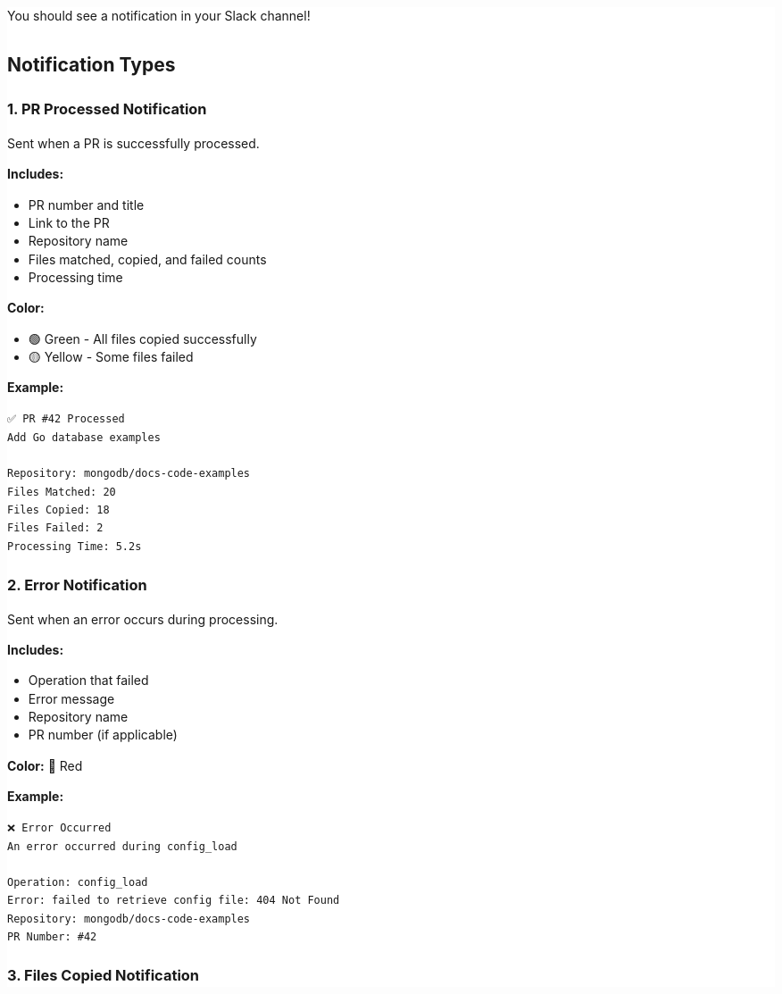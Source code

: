 You should see a notification in your Slack channel!

## Notification Types

### 1. PR Processed Notification

Sent when a PR is successfully processed.

**Includes:**
- PR number and title
- Link to the PR
- Repository name
- Files matched, copied, and failed counts
- Processing time

**Color:**
- 🟢 Green - All files copied successfully
- 🟡 Yellow - Some files failed

**Example:**
```
✅ PR #42 Processed
Add Go database examples

Repository: mongodb/docs-code-examples
Files Matched: 20
Files Copied: 18
Files Failed: 2
Processing Time: 5.2s
```

### 2. Error Notification

Sent when an error occurs during processing.

**Includes:**
- Operation that failed
- Error message
- Repository name
- PR number (if applicable)

**Color:** 🔴 Red

**Example:**
```
❌ Error Occurred
An error occurred during config_load

Operation: config_load
Error: failed to retrieve config file: 404 Not Found
Repository: mongodb/docs-code-examples
PR Number: #42
```

### 3. Files Copied Notification
